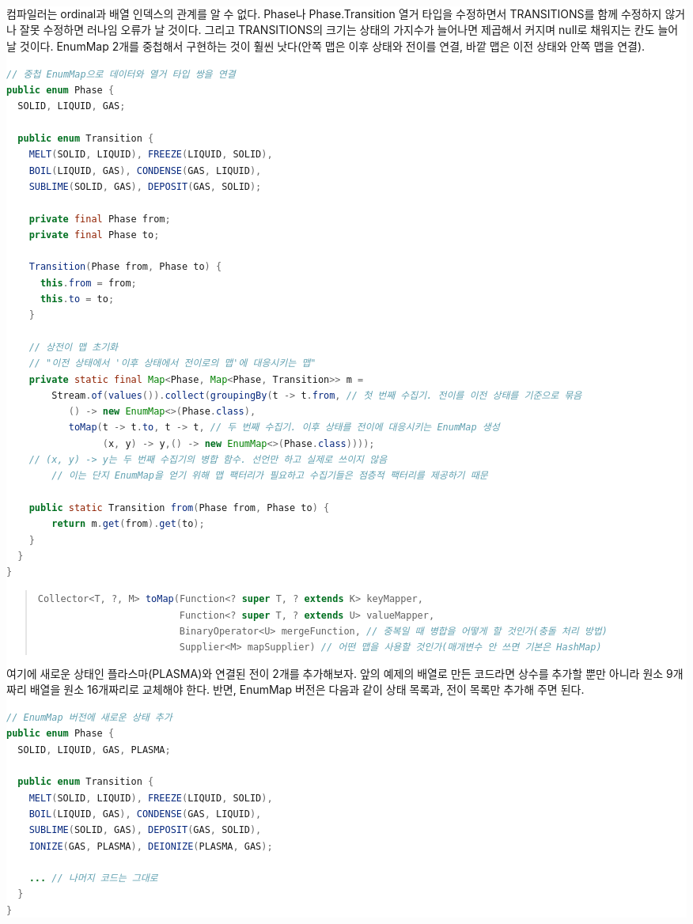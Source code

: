 컴파일러는  ordinal과 배열 인덱스의 관계를 알 수 없다. Phase나 Phase.Transition 열거 타입을 수정하면서 TRANSITIONS를 함께 수정하지 않거나 잘못 수정하면 러나임 오류가 날 것이다. 그리고  TRANSITIONS의 크기는 상태의 가지수가 늘어나면 제곱해서 커지며  null로 채워지는 칸도 늘어날 것이다. EnumMap 2개를 중첩해서 구현하는 것이 훨씬 낫다(안쪽 맵은 이후 상태와 전이를 연결, 바깥 맵은 이전 상태와 안쪽 맵을 연결).

```java
// 중첩 EnumMap으로 데이터와 열거 타입 쌍을 연결
public enum Phase {
  SOLID, LIQUID, GAS;
  
  public enum Transition {
    MELT(SOLID, LIQUID), FREEZE(LIQUID, SOLID),
    BOIL(LIQUID, GAS), CONDENSE(GAS, LIQUID),
    SUBLIME(SOLID, GAS), DEPOSIT(GAS, SOLID);
    
    private final Phase from;
    private final Phase to;
    
    Transition(Phase from, Phase to) {
      this.from = from;
      this.to = to;
    }
    
    // 상전이 맵 초기화
  	// "이전 상태에서 '이후 상태에서 전이로의 맵'에 대응시키는 맵"
  	private static final Map<Phase, Map<Phase, Transition>> m = 
    	Stream.of(values()).collect(groupingBy(t -> t.from, // 첫 번째 수집기. 전이를 이전 상태를 기준으로 묶음
           () -> new EnumMap<>(Phase.class),
           toMap(t -> t.to, t -> t, // 두 번째 수집기. 이후 상태를 전이에 대응시키는 EnumMap 생성
                 (x, y) -> y,() -> new EnumMap<>(Phase.class))));
    // (x, y) -> y는 두 번째 수집기의 병합 함수. 선언만 하고 실제로 쓰이지 않음
		// 이는 단지 EnumMap을 얻기 위해 맵 팩터리가 필요하고 수집기들은 점층적 팩터리를 제공하기 때문
  
  	public static Transition from(Phase from, Phase to) {
    	return m.get(from).get(to);
  	}
  }
}
```

> ```java
> Collector<T, ?, M> toMap(Function<? super T, ? extends K> keyMapper,
>                          Function<? super T, ? extends U> valueMapper,
>                          BinaryOperator<U> mergeFunction, // 중복일 때 병합을 어떻게 할 것인가(충돌 처리 방법)
>                          Supplier<M> mapSupplier) // 어떤 맵을 사용할 것인가(매개변수 안 쓰면 기본은 HashMap)
> ```
>
>

여기에 새로운 상태인 플라스마(PLASMA)와 연결된 전이 2개를 추가해보자. 앞의 예제의 배열로 만든 코드라면 상수를 추가할 뿐만 아니라 원소 9개짜리 배열을 원소 16개짜리로 교체해야 한다. 반면, EnumMap 버전은 다음과 같이 상태 목록과, 전이 목록만 추가해 주면 된다.

```java
// EnumMap 버전에 새로운 상태 추가
public enum Phase {
  SOLID, LIQUID, GAS, PLASMA;
  
  public enum Transition {
    MELT(SOLID, LIQUID), FREEZE(LIQUID, SOLID),
    BOIL(LIQUID, GAS), CONDENSE(GAS, LIQUID),
    SUBLIME(SOLID, GAS), DEPOSIT(GAS, SOLID),
    IONIZE(GAS, PLASMA), DEIONIZE(PLASMA, GAS);
    
    ... // 나머지 코드는 그대로
  }
}
```
